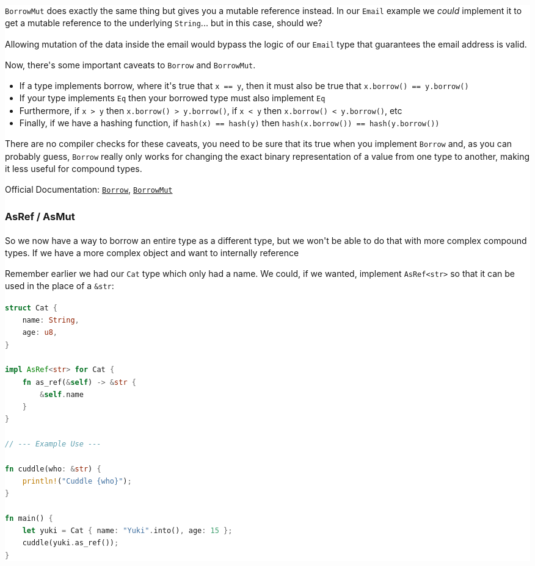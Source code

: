 
`BorrowMut` does exactly the same thing but gives you a mutable reference instead. In our `Email` example we _could_
implement it to get a mutable reference to the underlying `String`... but in this case, should we?

Allowing mutation of the data inside the email would bypass the logic of our `Email` type that guarantees the email
address is valid.

Now, there's some important caveats to `Borrow` and `BorrowMut`.

- If a type implements borrow, where it's true that `x == y`, then it must also be true that `x.borrow() == y.borrow()`
- If your type implements `Eq` then your borrowed type must also implement `Eq`
- Furthermore, if `x > y` then `x.borrow() > y.borrow()`, if `x < y` then `x.borrow() < y.borrow()`, etc
- Finally, if we have a hashing function, if `hash(x) == hash(y)` then `hash(x.borrow()) == hash(y.borrow())`

There are no compiler checks for these caveats, you need to be sure that its true when you implement `Borrow` and, as
you can probably guess, `Borrow` really only works for changing the exact binary representation of a value from one type
to another, making it less useful for compound types.

Official Documentation: [`Borrow`][Borrow], [`BorrowMut`][BorrowMut]

### AsRef / AsMut

So we now have a way to borrow an entire type as a different type, but we won't be able to do that with more complex
compound types. If we have a more complex object and want to internally reference

Remember earlier we had our `Cat` type which only had a name. We could, if we wanted, implement `AsRef<str>` so that
it can be used in the place of a `&str`:

```rust
struct Cat {
    name: String,
    age: u8,
}

impl AsRef<str> for Cat {
    fn as_ref(&self) -> &str {
        &self.name
    }
}

// --- Example Use ---

fn cuddle(who: &str) {
    println!("Cuddle {who}");
} 

fn main() {
    let yuki = Cat { name: "Yuki".into(), age: 15 };
    cuddle(yuki.as_ref());
}
```


[Sized]: https://doc.rust-lang.org/std/marker/trait.Sized.html
[Copy]: https://doc.rust-lang.org/std/marker/trait.Copy.html
[Send]: https://doc.rust-lang.org/std/marker/trait.Send.html
[Sync]: https://doc.rust-lang.org/std/marker/trait.Sync.html
[Debug]: https://doc.rust-lang.org/std/fmt/trait.Debug.html
[PartialEq]: https://doc.rust-lang.org/std/cmp/trait.PartialEq.html
[Eq]: https://doc.rust-lang.org/std/cmp/trait.Eq.html
[PartialOrd]: https://doc.rust-lang.org/std/cmp/trait.PartialOrd.html
[Ord]: https://doc.rust-lang.org/std/cmp/trait.Ord.html
[Clone]: https://doc.rust-lang.org/std/clone/trait.Clone.html
[Default]: https://doc.rust-lang.org/std/default/trait.Default.html
[Hash]: https://doc.rust-lang.org/std/hash/trait.Hash.html
[Display]: https://doc.rust-lang.org/std/fmt/trait.Display.html
[Error]: https://doc.rust-lang.org/std/error/trait.Error.html
[From]: https://doc.rust-lang.org/std/convert/trait.From.html
[Into]: https://doc.rust-lang.org/std/convert/trait.Into.html
[TryFrom]: https://doc.rust-lang.org/std/convert/trait.TryFrom.html
[TryInto]: https://doc.rust-lang.org/std/convert/trait.TryInto.html
[Borrow]: https://doc.rust-lang.org/std/borrow/trait.Borrow.html
[BorrowMut]: https://doc.rust-lang.org/std/borrow/trait.BorrowMut.html
[AsRef]: https://doc.rust-lang.org/std/convert/trait.AsRef.html
[AsMut]: https://doc.rust-lang.org/std/convert/trait.AsMut.html
[Deref]: https://doc.rust-lang.org/std/ops/trait.Deref.html
[DerefMut]: https://doc.rust-lang.org/std/ops/trait.DerefMut.html
[Drop]: https://doc.rust-lang.org/std/ops/trait.Drop.html
[drop()]: https://doc.rust-lang.org/std/mem/fn.drop.html
[?]: https://doc.rust-lang.org/reference/expressions/operator-expr.html#the-question-mark-operator
[Associated Types]: https://doc.rust-lang.org/rust-by-example/generics/assoc_items/types.html
[Inference]: https://doc.rust-lang.org/rust-by-example/types/inference.html